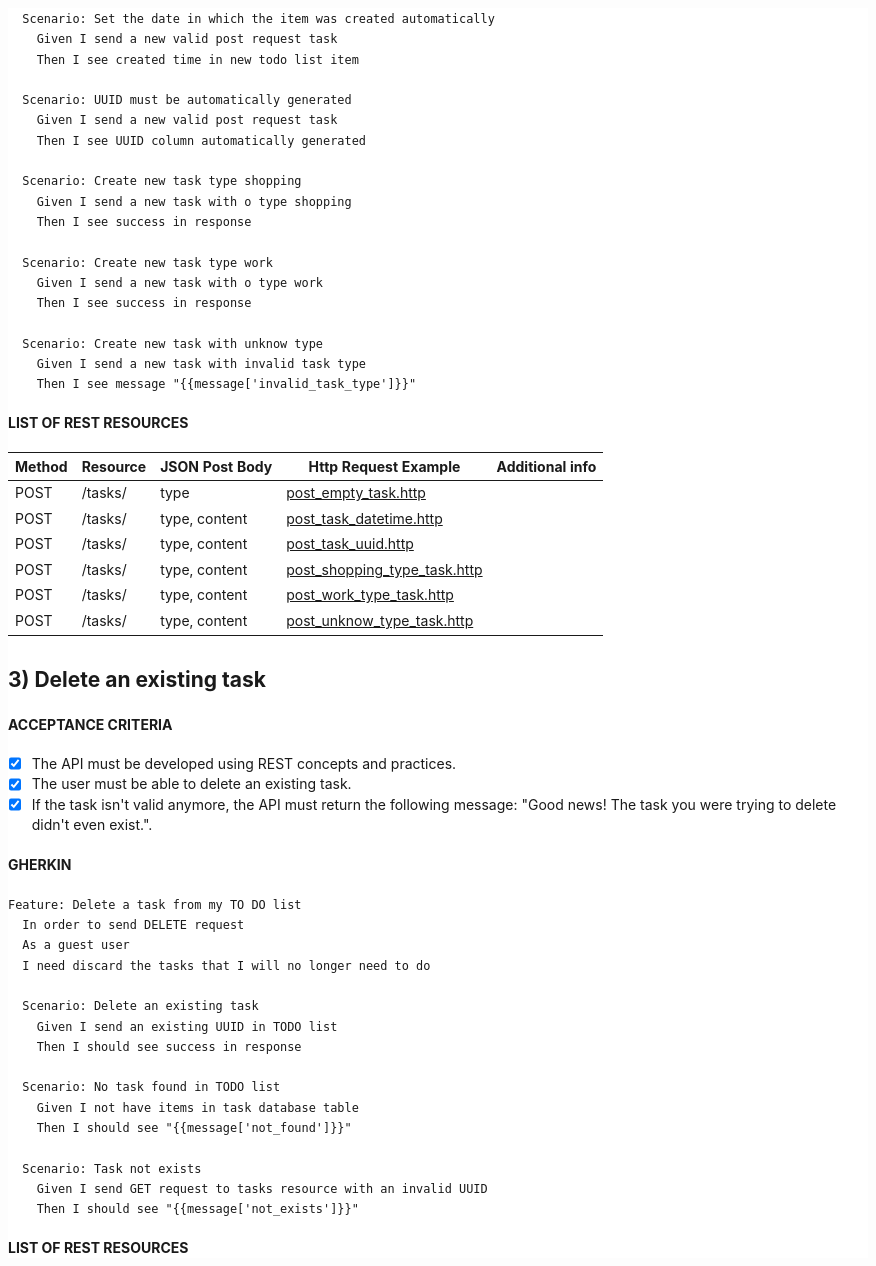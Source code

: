 ```gherkin
  Scenario: Set the date in which the item was created automatically
    Given I send a new valid post request task
    Then I see created time in new todo list item

  Scenario: UUID must be automatically generated
    Given I send a new valid post request task
    Then I see UUID column automatically generated

  Scenario: Create new task type shopping
    Given I send a new task with o type shopping
    Then I see success in response

  Scenario: Create new task type work
    Given I send a new task with o type work
    Then I see success in response

  Scenario: Create new task with unknow type
    Given I send a new task with invalid task type
    Then I see message "{{message['invalid_task_type']}}"
```
#### LIST OF REST RESOURCES
|Method  |Resource  |JSON Post Body |Http Request Example  | Additional info
|--|--|--|--|--|
|POST  |/tasks/  |type           |[post_empty_task.http](docs/http_requests/post_empty_task.http)                        |
|POST  |/tasks/  |type, content  |[post_task_datetime.http](docs/http_requests/post_task_datetime.http)                  |
|POST  |/tasks/  |type, content  |[post_task_uuid.http](docs/http_requests/post_task_uuid.http)                          |
|POST  |/tasks/  |type, content  |[post_shopping_type_task.http](docs/http_requests/post_shopping_type_task.http)        |
|POST  |/tasks/  |type, content  |[post_work_type_task.http](docs/http_requests/post_work_type_task.http)                |
|POST  |/tasks/  |type, content  |[post_unknow_type_task.http](docs/http_requests/post_unknow_type_task.http)  |
  
## 3) Delete an existing task
#### ACCEPTANCE CRITERIA
 - [x] The API must be developed using REST concepts and practices.
 - [x] The user must be able to delete an existing task.  
 - [x] If the task isn't valid anymore, the API must return the following message: "Good news! The task you were trying to delete didn't even exist.".  
#### GHERKIN
```gherkin
Feature: Delete a task from my TO DO list
  In order to send DELETE request
  As a guest user
  I need discard the tasks that I will no longer need to do

  Scenario: Delete an existing task
    Given I send an existing UUID in TODO list
    Then I should see success in response

  Scenario: No task found in TODO list
    Given I not have items in task database table
    Then I should see "{{message['not_found']}}"

  Scenario: Task not exists
    Given I send GET request to tasks resource with an invalid UUID
    Then I should see "{{message['not_exists']}}"
```
#### LIST OF REST RESOURCES